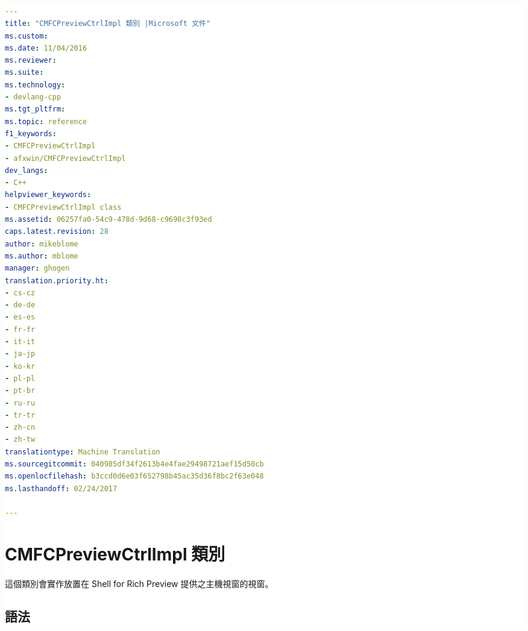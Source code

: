```yaml
---
title: "CMFCPreviewCtrlImpl 類別 |Microsoft 文件"
ms.custom: 
ms.date: 11/04/2016
ms.reviewer: 
ms.suite: 
ms.technology:
- devlang-cpp
ms.tgt_pltfrm: 
ms.topic: reference
f1_keywords:
- CMFCPreviewCtrlImpl
- afxwin/CMFCPreviewCtrlImpl
dev_langs:
- C++
helpviewer_keywords:
- CMFCPreviewCtrlImpl class
ms.assetid: 06257fa0-54c9-478d-9d68-c9698c3f93ed
caps.latest.revision: 28
author: mikeblome
ms.author: mblome
manager: ghogen
translation.priority.ht:
- cs-cz
- de-de
- es-es
- fr-fr
- it-it
- ja-jp
- ko-kr
- pl-pl
- pt-br
- ru-ru
- tr-tr
- zh-cn
- zh-tw
translationtype: Machine Translation
ms.sourcegitcommit: 040985df34f2613b4e4fae29498721aef15d50cb
ms.openlocfilehash: b3ccd0d6e03f652798b45ac35d36f8bc2f63e048
ms.lasthandoff: 02/24/2017

---
```

# <a name="cmfcpreviewctrlimpl-class"></a>CMFCPreviewCtrlImpl 類別
這個類別會實作放置在 Shell for Rich Preview 提供之主機視窗的視窗。  
  
## <a name="syntax"></a>語法  
  